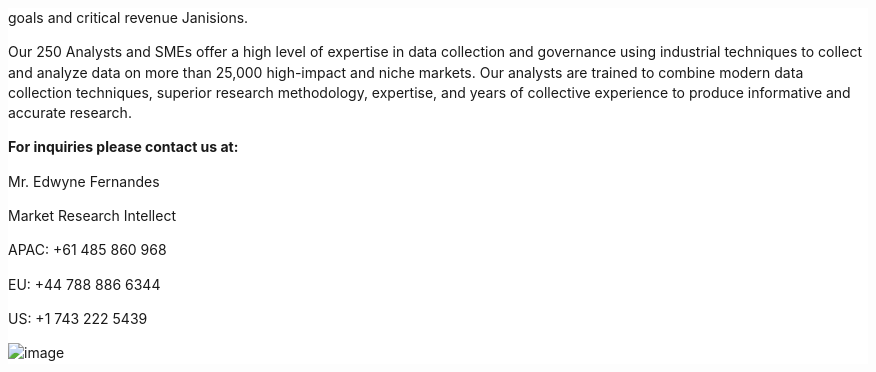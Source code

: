 goals and critical revenue Janisions.</p><p><span class="">Our 250 Analysts and SMEs offer a high level of expertise in data collection and governance using industrial techniques to collect and analyze data on more than 25,000 high-impact and niche markets. Our analysts are trained to combine modern data collection techniques, superior research methodology, expertise, and years of collective experience to produce informative and accurate research.</span></p><p><strong>For inquiries please contact us at:</strong></p><p>Mr. Edwyne Fernandes</p><p>Market Research Intellect</p><p>APAC: +61 485 860 968</p><p>EU: +44 788 886 6344</p><p>US: +1 743 222 5439</p>
![image](https://github.com/user-attachments/assets/bd0cca80-bf61-4e44-8e09-7ec2f58d0620)

